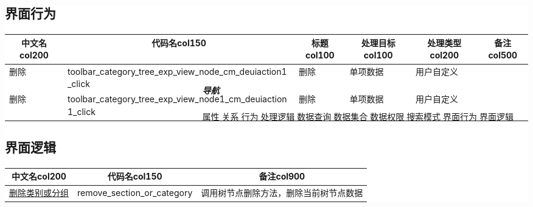 ## 界面行为
|  中文名col200 |  代码名col150 |  标题col100   |     处理目标col100   |    处理类型col200        |  备注col500       |
| --------| --------| -------- |------------|------------|------------|
| 删除 | toolbar_category_tree_exp_view_node_cm_deuiaction1_click | 删除 |单项数据|用户自定义||
| 删除 | toolbar_category_tree_exp_view_node1_cm_deuiaction1_click | 删除 |单项数据|用户自定义||

## 界面逻辑
|  中文名col200 | 代码名col150 | 备注col900 |
| --------|--------|--------|
|[删除类别或分组](module/Base/category/uilogic/remove_section_or_category)|remove_section_or_category|调用树节点删除方法，删除当前树节点数据|

<div style="display: block; overflow: hidden; position: fixed; top: 140px; right: 100px;">

##### 导航
<el-anchor >
<el-anchor-link :href="`#/module/Base/category?id=属性`">
  属性
</el-anchor-link>
<el-anchor-link :href="`#/module/Base/category?id=关系`">
  关系
</el-anchor-link>
<el-anchor-link :href="`#/module/Base/category?id=行为`">
  行为
</el-anchor-link>
<el-anchor-link :href="`#/module/Base/category?id=处理逻辑`">
  处理逻辑
</el-anchor-link>
<el-anchor-link :href="`#/module/Base/category?id=数据查询`">
  数据查询
</el-anchor-link>
<el-anchor-link :href="`#/module/Base/category?id=数据集合`">
  数据集合
</el-anchor-link>
<el-anchor-link :href="`#/module/Base/category?id=数据权限`">
  数据权限
</el-anchor-link>
<el-anchor-link :href="`#/module/Base/category?id=搜索模式`">
  搜索模式
</el-anchor-link>
<el-anchor-link :href="`#/module/Base/category?id=界面行为`">
  界面行为
</el-anchor-link>
<el-anchor-link :href="`#/module/Base/category?id=界面逻辑`">
  界面逻辑
</el-anchor-link>
</el-anchor>
</div>

<script>
 const { createApp } = Vue
  createApp({
    data() {
      return {
show_der:'major',


      }
    },
    methods: {
    }
  }).use(ElementPlus).mount('#app')
</script>